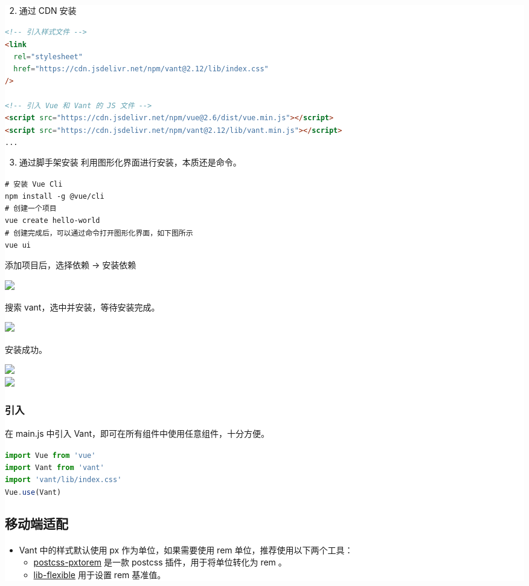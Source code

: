 2. 通过 CDN 安装

```html
<!-- 引⼊样式⽂件 -->
<link
  rel="stylesheet"
  href="https://cdn.jsdelivr.net/npm/vant@2.12/lib/index.css"
/>

<!-- 引⼊ Vue 和 Vant 的 JS ⽂件 -->
<script src="https://cdn.jsdelivr.net/npm/vue@2.6/dist/vue.min.js"></script>
<script src="https://cdn.jsdelivr.net/npm/vant@2.12/lib/vant.min.js"></script>
...
```

3. 通过脚⼿架安装
   利⽤图形化界⾯进⾏安装，本质还是命令。

```
# 安装 Vue Cli
npm install -g @vue/cli
# 创建⼀个项⽬
vue create hello-world
# 创建完成后，可以通过命令打开图形化界⾯，如下图所示
vue ui
```

添加项⽬后，选择依赖 -> 安装依赖

<img src="/images/vue/387.jpg" style="width: 100%; display:inline-block; margin: 0 ;">

搜索 vant，选中并安装，等待安装完成。

<img src="/images/vue/388.jpg" style="width: 100%; display:inline-block; margin: 0 ;">

安装成功。

<img src="/images/vue/389.jpg" style="width: 50%; display:inline-block; margin: 0 ;">
<img src="/images/vue/390.jpg" style="width: 100%; display:inline-block; margin: 0 ;">

### 引入

在 main.js 中引⼊ Vant，即可在所有组件中使⽤任意组件，⼗分⽅便。

```js
import Vue from 'vue'
import Vant from 'vant'
import 'vant/lib/index.css'
Vue.use(Vant)
```

## 移动端适配

- Vant 中的样式默认使⽤ px 作为单位，如果需要使⽤ rem 单位，推荐使⽤以下两个⼯具：
  - [postcss-pxtorem](https://github.com/cuth/postcss-pxtorem) 是⼀款 postcss 插件，⽤于将单位转化为 rem 。
  - [lib-flexible](https://github.com/amfe/lib-flexible) ⽤于设置 rem 基准值。
